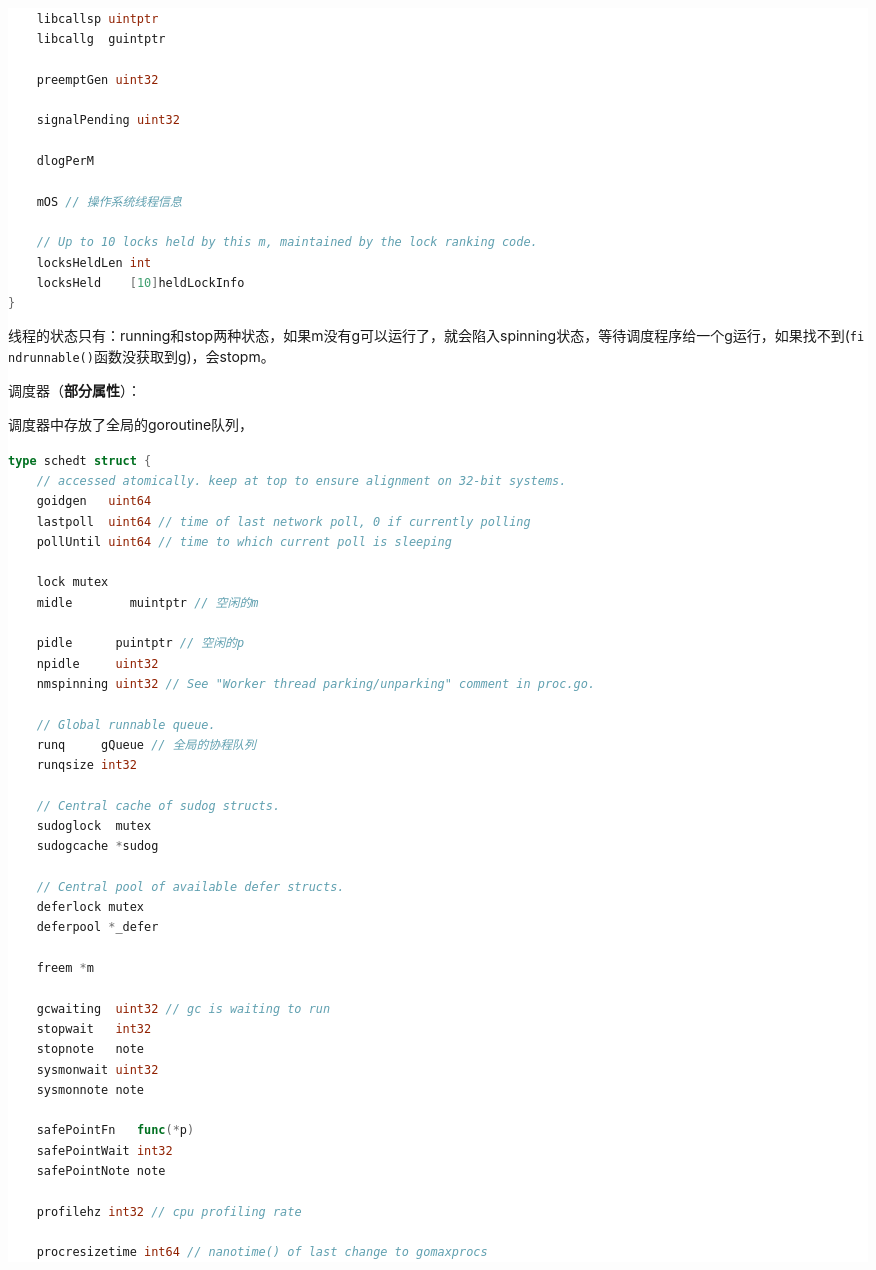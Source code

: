 ```go
	libcallsp uintptr
	libcallg  guintptr

	preemptGen uint32

	signalPending uint32

	dlogPerM

	mOS // 操作系统线程信息

	// Up to 10 locks held by this m, maintained by the lock ranking code.
	locksHeldLen int
	locksHeld    [10]heldLockInfo
}
```

线程的状态只有：running和stop两种状态，如果m没有g可以运行了，就会陷入spinning状态，等待调度程序给一个g运行，如果找不到(`findrunnable()`函数没获取到g)，会stopm。

调度器（**部分属性**）：

调度器中存放了全局的goroutine队列，

```go
type schedt struct {
	// accessed atomically. keep at top to ensure alignment on 32-bit systems.
	goidgen   uint64
	lastpoll  uint64 // time of last network poll, 0 if currently polling
	pollUntil uint64 // time to which current poll is sleeping

	lock mutex
	midle        muintptr // 空闲的m

	pidle      puintptr // 空闲的p
	npidle     uint32
	nmspinning uint32 // See "Worker thread parking/unparking" comment in proc.go.

	// Global runnable queue.
	runq     gQueue // 全局的协程队列
	runqsize int32

	// Central cache of sudog structs.
	sudoglock  mutex
	sudogcache *sudog

	// Central pool of available defer structs.
	deferlock mutex
	deferpool *_defer
    
	freem *m

	gcwaiting  uint32 // gc is waiting to run
	stopwait   int32
	stopnote   note
	sysmonwait uint32
	sysmonnote note

	safePointFn   func(*p)
	safePointWait int32
	safePointNote note

	profilehz int32 // cpu profiling rate

	procresizetime int64 // nanotime() of last change to gomaxprocs
```